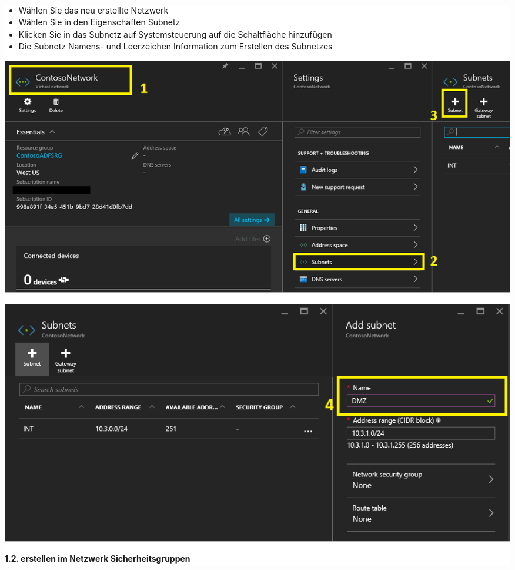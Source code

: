 * Wählen Sie das neu erstellte Netzwerk
* Wählen Sie in den Eigenschaften Subnetz
* Klicken Sie in das Subnetz auf Systemsteuerung auf die Schaltfläche hinzufügen
* Die Subnetz Namens- und Leerzeichen Information zum Erstellen des Subnetzes

![Subnetz](./media/active-directory-aadconnect-azure-adfs/deploynetwork2.png)


![Subnetz DMZ](./media/active-directory-aadconnect-azure-adfs/deploynetwork3.png)

**1.2. erstellen im Netzwerk Sicherheitsgruppen**
